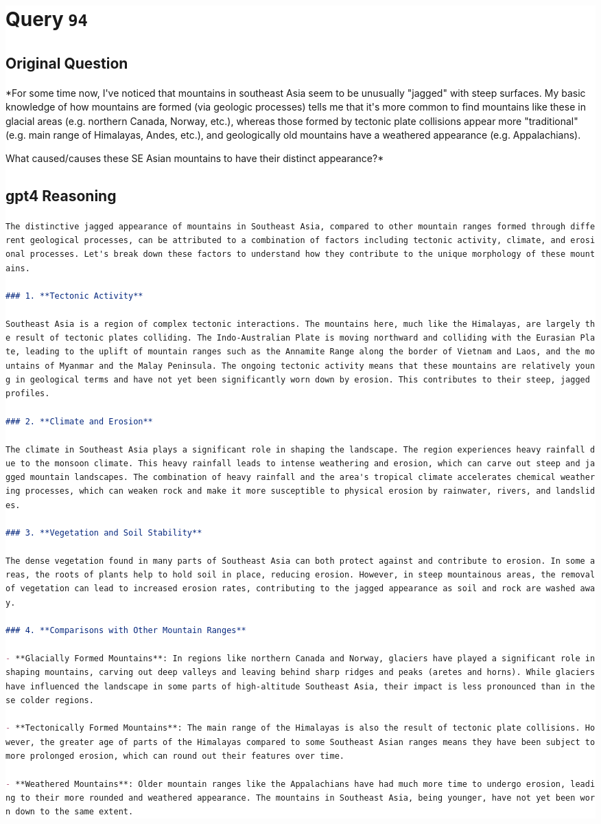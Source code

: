 # Query `94`

## Original Question

*For some time now, I've noticed that mountains in southeast Asia seem to be unusually "jagged" with steep surfaces. My basic knowledge of how mountains are formed (via geologic processes) tells me that it's more common to find mountains like these in glacial areas (e.g. northern Canada, Norway, etc.), whereas those formed by tectonic plate collisions appear more "traditional" (e.g. main range of Himalayas, Andes, etc.), and geologically old mountains have a weathered appearance (e.g. Appalachians).

What caused/causes these SE Asian mountains to have their distinct appearance?*

## gpt4 Reasoning

```markdown
The distinctive jagged appearance of mountains in Southeast Asia, compared to other mountain ranges formed through different geological processes, can be attributed to a combination of factors including tectonic activity, climate, and erosional processes. Let's break down these factors to understand how they contribute to the unique morphology of these mountains.

### 1. **Tectonic Activity**

Southeast Asia is a region of complex tectonic interactions. The mountains here, much like the Himalayas, are largely the result of tectonic plates colliding. The Indo-Australian Plate is moving northward and colliding with the Eurasian Plate, leading to the uplift of mountain ranges such as the Annamite Range along the border of Vietnam and Laos, and the mountains of Myanmar and the Malay Peninsula. The ongoing tectonic activity means that these mountains are relatively young in geological terms and have not yet been significantly worn down by erosion. This contributes to their steep, jagged profiles.

### 2. **Climate and Erosion**

The climate in Southeast Asia plays a significant role in shaping the landscape. The region experiences heavy rainfall due to the monsoon climate. This heavy rainfall leads to intense weathering and erosion, which can carve out steep and jagged mountain landscapes. The combination of heavy rainfall and the area's tropical climate accelerates chemical weathering processes, which can weaken rock and make it more susceptible to physical erosion by rainwater, rivers, and landslides. 

### 3. **Vegetation and Soil Stability**

The dense vegetation found in many parts of Southeast Asia can both protect against and contribute to erosion. In some areas, the roots of plants help to hold soil in place, reducing erosion. However, in steep mountainous areas, the removal of vegetation can lead to increased erosion rates, contributing to the jagged appearance as soil and rock are washed away.

### 4. **Comparisons with Other Mountain Ranges**

- **Glacially Formed Mountains**: In regions like northern Canada and Norway, glaciers have played a significant role in shaping mountains, carving out deep valleys and leaving behind sharp ridges and peaks (aretes and horns). While glaciers have influenced the landscape in some parts of high-altitude Southeast Asia, their impact is less pronounced than in these colder regions.

- **Tectonically Formed Mountains**: The main range of the Himalayas is also the result of tectonic plate collisions. However, the greater age of parts of the Himalayas compared to some Southeast Asian ranges means they have been subject to more prolonged erosion, which can round out their features over time.

- **Weathered Mountains**: Older mountain ranges like the Appalachians have had much more time to undergo erosion, leading to their more rounded and weathered appearance. The mountains in Southeast Asia, being younger, have not yet been worn down to the same extent.

```